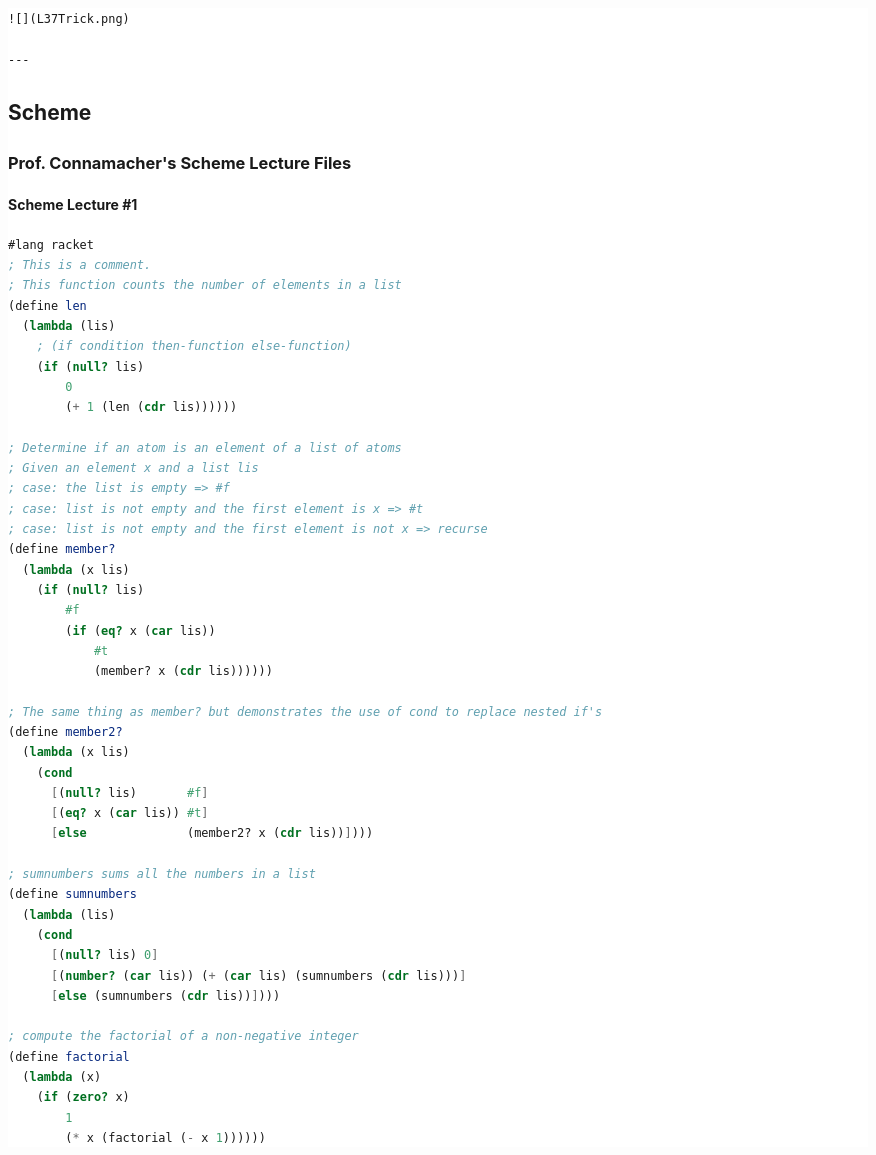     ![](L37Trick.png)

    ---

## Scheme
### Prof. Connamacher's Scheme Lecture Files
#### Scheme Lecture #1
```Scheme
#lang racket
; This is a comment.
; This function counts the number of elements in a list
(define len
  (lambda (lis)
    ; (if condition then-function else-function)
    (if (null? lis)
        0
        (+ 1 (len (cdr lis))))))

; Determine if an atom is an element of a list of atoms
; Given an element x and a list lis
; case: the list is empty => #f
; case: list is not empty and the first element is x => #t
; case: list is not empty and the first element is not x => recurse
(define member?
  (lambda (x lis)
    (if (null? lis)
        #f
        (if (eq? x (car lis))
            #t
            (member? x (cdr lis))))))

; The same thing as member? but demonstrates the use of cond to replace nested if's
(define member2?
  (lambda (x lis)
    (cond
      [(null? lis)       #f]
      [(eq? x (car lis)) #t]
      [else              (member2? x (cdr lis))])))

; sumnumbers sums all the numbers in a list
(define sumnumbers
  (lambda (lis)
    (cond
      [(null? lis) 0]
      [(number? (car lis)) (+ (car lis) (sumnumbers (cdr lis)))]
      [else (sumnumbers (cdr lis))])))

; compute the factorial of a non-negative integer
(define factorial
  (lambda (x)
    (if (zero? x)
        1
        (* x (factorial (- x 1))))))

```